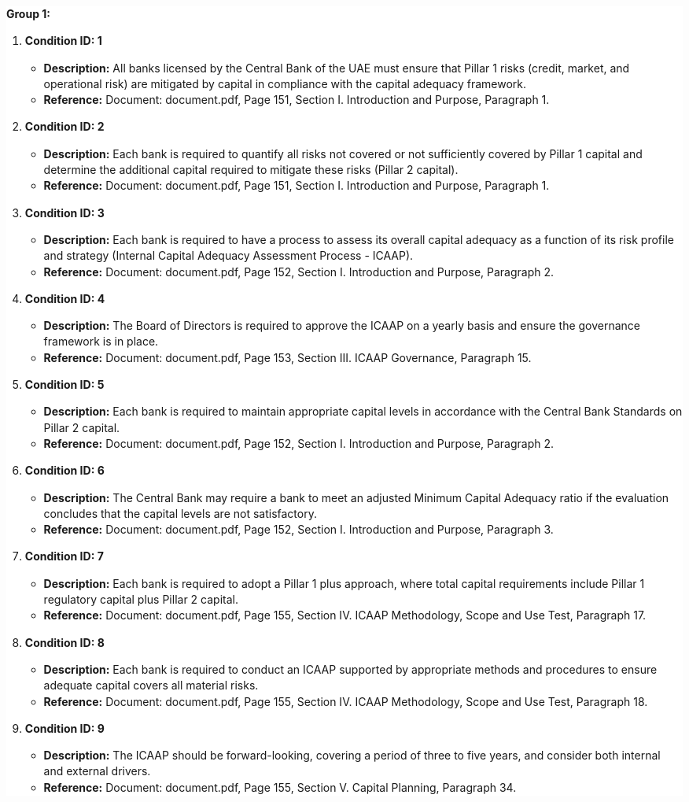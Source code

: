 **Group 1:**
1. **Condition ID: 1**
   - **Description:** All banks licensed by the Central Bank of the UAE must ensure that Pillar 1 risks (credit, market, and operational risk) are mitigated by capital in compliance with the capital adequacy framework.
   - **Reference:** Document: document.pdf, Page 151, Section I. Introduction and Purpose, Paragraph 1.

2. **Condition ID: 2**
   - **Description:** Each bank is required to quantify all risks not covered or not sufficiently covered by Pillar 1 capital and determine the additional capital required to mitigate these risks (Pillar 2 capital).
   - **Reference:** Document: document.pdf, Page 151, Section I. Introduction and Purpose, Paragraph 1.

3. **Condition ID: 3**
   - **Description:** Each bank is required to have a process to assess its overall capital adequacy as a function of its risk profile and strategy (Internal Capital Adequacy Assessment Process - ICAAP).
   - **Reference:** Document: document.pdf, Page 152, Section I. Introduction and Purpose, Paragraph 2.

4. **Condition ID: 4**
   - **Description:** The Board of Directors is required to approve the ICAAP on a yearly basis and ensure the governance framework is in place.
   - **Reference:** Document: document.pdf, Page 153, Section III. ICAAP Governance, Paragraph 15.

5. **Condition ID: 5**
   - **Description:** Each bank is required to maintain appropriate capital levels in accordance with the Central Bank Standards on Pillar 2 capital.
   - **Reference:** Document: document.pdf, Page 152, Section I. Introduction and Purpose, Paragraph 2.

6. **Condition ID: 6**
   - **Description:** The Central Bank may require a bank to meet an adjusted Minimum Capital Adequacy ratio if the evaluation concludes that the capital levels are not satisfactory.
   - **Reference:** Document: document.pdf, Page 152, Section I. Introduction and Purpose, Paragraph 3.

7. **Condition ID: 7**
   - **Description:** Each bank is required to adopt a Pillar 1 plus approach, where total capital requirements include Pillar 1 regulatory capital plus Pillar 2 capital.
   - **Reference:** Document: document.pdf, Page 155, Section IV. ICAAP Methodology, Scope and Use Test, Paragraph 17.

8. **Condition ID: 8**
   - **Description:** Each bank is required to conduct an ICAAP supported by appropriate methods and procedures to ensure adequate capital covers all material risks.
   - **Reference:** Document: document.pdf, Page 155, Section IV. ICAAP Methodology, Scope and Use Test, Paragraph 18.

9. **Condition ID: 9**
   - **Description:** The ICAAP should be forward-looking, covering a period of three to five years, and consider both internal and external drivers.
   - **Reference:** Document: document.pdf, Page 155, Section V. Capital Planning, Paragraph 34.
